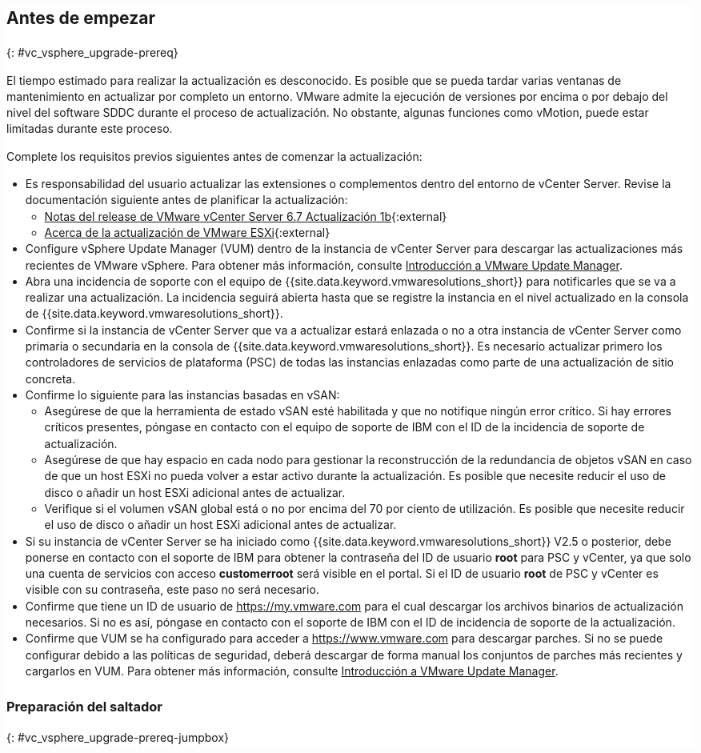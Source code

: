 ## Antes de empezar
{: #vc_vsphere_upgrade-prereq}

El tiempo estimado para realizar la actualización es desconocido. Es posible que se pueda tardar varias ventanas de mantenimiento en actualizar por completo un entorno. VMware admite la ejecución de versiones por encima o por debajo del nivel del software SDDC durante el proceso de actualización. No obstante, algunas funciones como vMotion, puede estar limitadas durante este proceso.

Complete los requisitos previos siguientes antes de comenzar la actualización:  
* Es responsabilidad del usuario actualizar las extensiones o complementos dentro del entorno de vCenter Server. Revise la documentación siguiente antes de planificar la actualización:
  * [Notas del release de VMware vCenter Server 6.7 Actualización 1b](https://docs.vmware.com/en/VMware-vSphere/6.7/rn/vsphere-vcenter-server-67u1b-release-notes.html){:external}
  * [Acerca de la actualización de VMware ESXi](https://docs.vmware.com/en/VMware-vSphere/6.7/com.vmware.esxi.upgrade.doc/GUID-65B5B313-3DBB-4490-82D2-A225446F4C99.html){:external}
* Configure vSphere Update Manager (VUM) dentro de la instancia de vCenter Server para descargar las actualizaciones más recientes de VMware vSphere. Para obtener más información, consulte
[Introducción a VMware Update Manager](/docs/services/vmwaresolutions/services?topic=vmware-solutions-vum-intro#vum-intro).
* Abra una incidencia de soporte con el equipo de {{site.data.keyword.vmwaresolutions_short}} para notificarles que se va a realizar una actualización. La incidencia seguirá abierta hasta que se registre la instancia en el nivel actualizado en la consola de
{{site.data.keyword.vmwaresolutions_short}}.
* Confirme si la instancia de vCenter Server que va a actualizar estará enlazada o no a otra instancia de vCenter Server como primaria o secundaria en la consola de {{site.data.keyword.vmwaresolutions_short}}. Es necesario actualizar primero los controladores de servicios de plataforma (PSC) de todas las instancias enlazadas como parte de una actualización de sitio concreta.
* Confirme lo siguiente para las instancias basadas en vSAN:
  * Asegúrese de que la herramienta de estado vSAN esté habilitada y que no notifique ningún error crítico. Si hay errores críticos presentes, póngase en contacto con el equipo de soporte de IBM con el ID de la incidencia de soporte de actualización.
  * Asegúrese de que hay espacio en cada nodo para gestionar la reconstrucción de la redundancia de objetos vSAN en caso de que un host ESXi no pueda volver a estar activo durante la actualización. Es posible que necesite reducir el uso de disco o añadir un host ESXi adicional antes de actualizar.  
  * Verifique si el volumen vSAN global está o no por encima del 70 por ciento de utilización. Es posible que necesite reducir el uso de disco o añadir un host ESXi adicional antes de actualizar.
* Si su instancia de vCenter Server se ha iniciado como {{site.data.keyword.vmwaresolutions_short}} V2.5 o posterior, debe ponerse en contacto con el soporte de IBM para obtener la contraseña del ID de usuario **root** para PSC y vCenter, ya que solo una cuenta de servicios con acceso **customerroot** será visible en el portal. Si el ID de usuario **root** de PSC y vCenter es visible con su contraseña, este paso no será necesario.
* Confirme que tiene un ID de usuario de https://my.vmware.com para el cual descargar los archivos binarios de actualización necesarios. Si no es así, póngase en contacto con el soporte de IBM con el ID de incidencia de soporte de la actualización.
* Confirme que VUM se ha configurado para acceder a https://www.vmware.com para descargar parches. Si no se puede configurar debido a las políticas de seguridad, deberá descargar de forma manual los conjuntos de parches más recientes y cargarlos en VUM. Para obtener más información, consulte
[Introducción a VMware Update Manager](/docs/services/vmwaresolutions?topic=vmware-solutions-vum-intro#vum-intro).

### Preparación del saltador
{: #vc_vsphere_upgrade-prereq-jumpbox}
